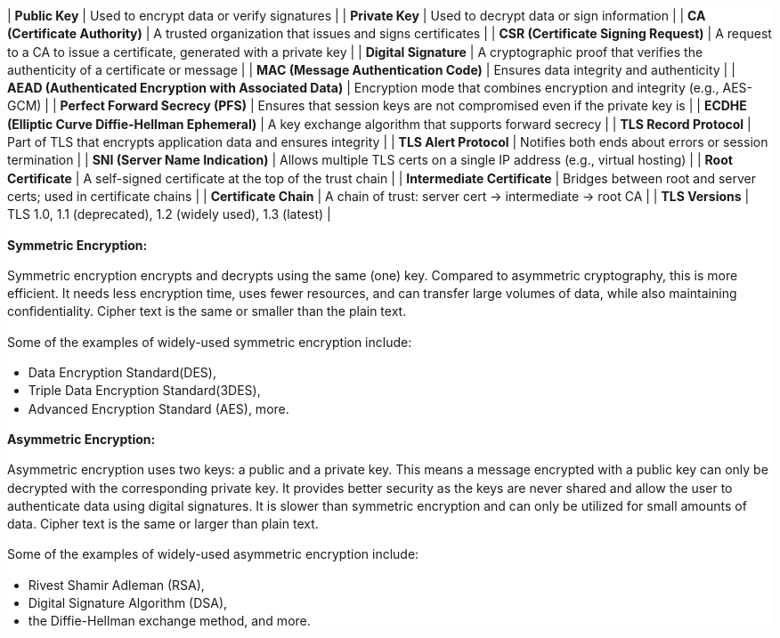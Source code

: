 | **Public Key**                                           | Used to encrypt data or verify signatures                                        |
| **Private Key**                                          | Used to decrypt data or sign information                                         |
| **CA (Certificate Authority)**                           | A trusted organization that issues and signs certificates                        |
| **CSR (Certificate Signing Request)**                    | A request to a CA to issue a certificate, generated with a private key           |
| **Digital Signature**                                    | A cryptographic proof that verifies the authenticity of a certificate or message |
| **MAC (Message Authentication Code)**                    | Ensures data integrity and authenticity                                          |
| **AEAD (Authenticated Encryption with Associated Data)** | Encryption mode that combines encryption and integrity (e.g., AES-GCM)           |
| **Perfect Forward Secrecy (PFS)**                        | Ensures that session keys are not compromised even if the private key is         |
| **ECDHE (Elliptic Curve Diffie-Hellman Ephemeral)**      | A key exchange algorithm that supports forward secrecy                           |
| **TLS Record Protocol**                                  | Part of TLS that encrypts application data and ensures integrity                 |
| **TLS Alert Protocol**                                   | Notifies both ends about errors or session termination                           |
| **SNI (Server Name Indication)**                         | Allows multiple TLS certs on a single IP address (e.g., virtual hosting)         |
| **Root Certificate**                                     | A self-signed certificate at the top of the trust chain                          |
| **Intermediate Certificate**                             | Bridges between root and server certs; used in certificate chains                |
| **Certificate Chain**                                    | A chain of trust: server cert → intermediate → root CA                           |
| **TLS Versions**                                         | TLS 1.0, 1.1 (deprecated), 1.2 (widely used), 1.3 (latest)                       |


**Symmetric Encryption:**

Symmetric encryption encrypts and decrypts using the same (one) key. Compared to asymmetric cryptography, this is more efficient. 
It needs less encryption time, uses fewer resources, and can transfer large volumes of data, while also maintaining confidentiality. 
Cipher text is the same or smaller than the plain text.

Some of the examples of widely-used symmetric encryption include:
* Data Encryption Standard(DES),
* Triple Data Encryption Standard(3DES),
* Advanced Encryption Standard (AES), more.


**Asymmetric Encryption:**

Asymmetric encryption uses two keys: a public and a private key. This means a message encrypted with a public key can only be decrypted with the corresponding private key. It provides better security as the keys are never shared and allow the user to authenticate data using digital signatures. It is slower than symmetric encryption and can
only be utilized for small amounts of data. Cipher text is the same or larger than plain text.

Some of the examples of widely-used asymmetric encryption include:
* Rivest Shamir Adleman (RSA),
* Digital Signature Algorithm (DSA),
* the Diffie-Hellman exchange method, and more.
